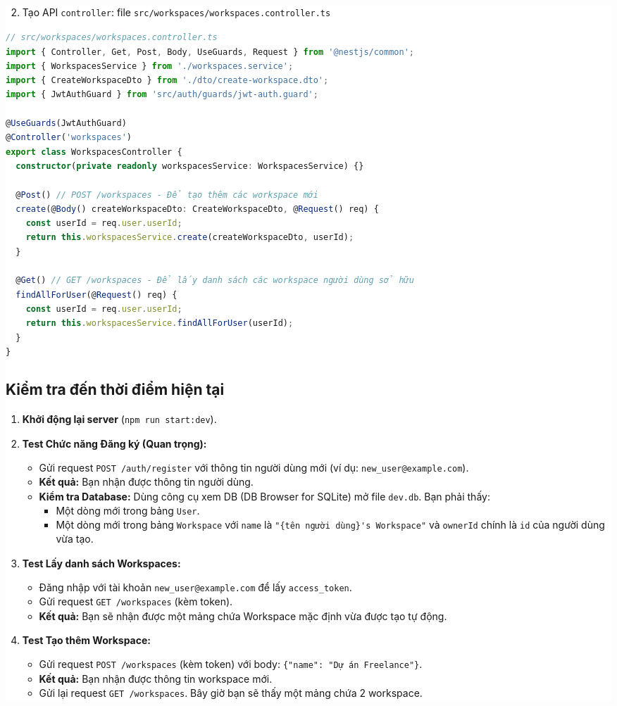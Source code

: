 ```ts
```
2. Tạo API `controller`: file `src/workspaces/workspaces.controller.ts`
```ts
// src/workspaces/workspaces.controller.ts
import { Controller, Get, Post, Body, UseGuards, Request } from '@nestjs/common';
import { WorkspacesService } from './workspaces.service';
import { CreateWorkspaceDto } from './dto/create-workspace.dto';
import { JwtAuthGuard } from 'src/auth/guards/jwt-auth.guard';

@UseGuards(JwtAuthGuard)
@Controller('workspaces')
export class WorkspacesController {
  constructor(private readonly workspacesService: WorkspacesService) {}

  @Post() // POST /workspaces - Để tạo thêm các workspace mới
  create(@Body() createWorkspaceDto: CreateWorkspaceDto, @Request() req) {
    const userId = req.user.userId;
    return this.workspacesService.create(createWorkspaceDto, userId);
  }

  @Get() // GET /workspaces - Để lấy danh sách các workspace người dùng sở hữu
  findAllForUser(@Request() req) {
    const userId = req.user.userId;
    return this.workspacesService.findAllForUser(userId);
  }
}
```
## Kiểm tra đến thời điểm hiện tại
1.  **Khởi động lại server** (`npm run start:dev`).
2.  **Test Chức năng Đăng ký (Quan trọng):**
    *   Gửi request `POST /auth/register` với thông tin người dùng mới (ví dụ: `new_user@example.com`).
    *   **Kết quả:** Bạn nhận được thông tin người dùng.
    *   **Kiểm tra Database:** Dùng công cụ xem DB (DB Browser for SQLite) mở file `dev.db`. Bạn phải thấy:
        *   Một dòng mới trong bảng `User`.
        *   Một dòng mới trong bảng `Workspace` với `name` là `"{tên người dùng}'s Workspace"` và `ownerId` chính là `id` của người dùng vừa tạo.

3.  **Test Lấy danh sách Workspaces:**
    *   Đăng nhập với tài khoản `new_user@example.com` để lấy `access_token`.
    *   Gửi request `GET /workspaces` (kèm token).
    *   **Kết quả:** Bạn sẽ nhận được một mảng chứa Workspace mặc định vừa được tạo tự động.

4.  **Test Tạo thêm Workspace:**
    *   Gửi request `POST /workspaces` (kèm token) với body: `{"name": "Dự án Freelance"}`.
    *   **Kết quả:** Bạn nhận được thông tin workspace mới.
    *   Gửi lại request `GET /workspaces`. Bây giờ bạn sẽ thấy một mảng chứa 2 workspace.

